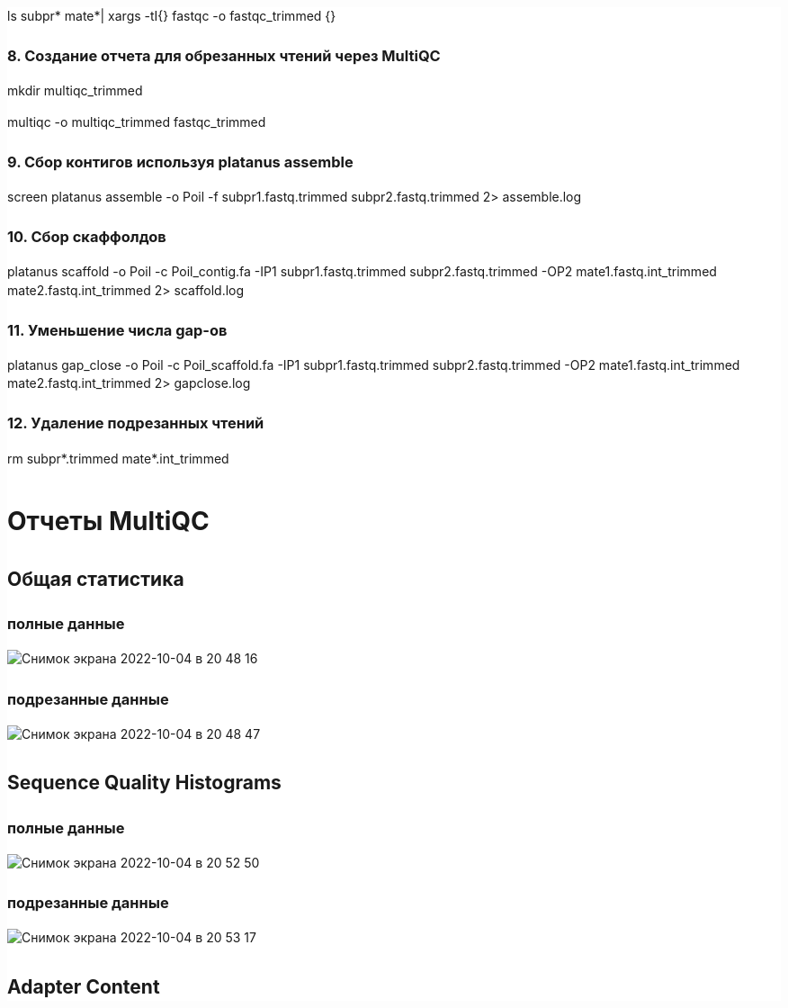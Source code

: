 ls subpr* mate*| xargs -tI{} fastqc -o fastqc_trimmed {}

### 8. Создание отчета для обрезанных чтений через MultiQC

mkdir multiqc_trimmed

multiqc -o multiqc_trimmed fastqc_trimmed

### 9. Сбор контигов используя platanus assemble

screen platanus assemble -o Poil -f subpr1.fastq.trimmed subpr2.fastq.trimmed 2> assemble.log

### 10. Сбор скаффолдов

platanus scaffold -o Poil -c Poil_contig.fa -IP1 subpr1.fastq.trimmed subpr2.fastq.trimmed -OP2 mate1.fastq.int_trimmed mate2.fastq.int_trimmed 2> scaffold.log

### 11. Уменьшение числа gap-ов

platanus gap_close -o Poil -c Poil_scaffold.fa -IP1 subpr1.fastq.trimmed subpr2.fastq.trimmed -OP2 mate1.fastq.int_trimmed mate2.fastq.int_trimmed 2> gapclose.log

### 12. Удаление подрезанных чтений

rm subpr*.trimmed mate*.int_trimmed

# Отчеты MultiQC

## Общая статистика

### полные данные 
<img width="924" alt="Снимок экрана 2022-10-04 в 20 48 16" src="https://user-images.githubusercontent.com/99287058/193890102-420b3a52-cf19-4e5a-81c9-f1ad64088766.png">

### подрезанные данные
<img width="928" alt="Снимок экрана 2022-10-04 в 20 48 47" src="https://user-images.githubusercontent.com/99287058/193890184-223a1cf7-4ebd-49d3-aeb8-07fee03a2171.png">

## Sequence Quality Histograms

### полные данные 
<img width="925" alt="Снимок экрана 2022-10-04 в 20 52 50" src="https://user-images.githubusercontent.com/99287058/193890924-2e0c48ee-74ce-4db5-8367-8d72a18d212a.png">

### подрезанные данные
<img width="926" alt="Снимок экрана 2022-10-04 в 20 53 17" src="https://user-images.githubusercontent.com/99287058/193891005-d8571f22-3bf1-4621-8163-7e2fe6429f41.png">

## Adapter Content
